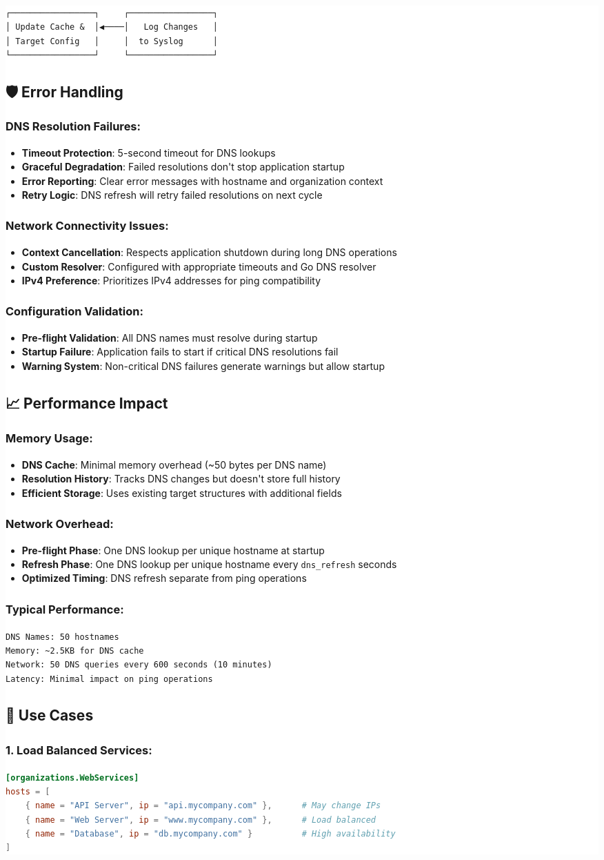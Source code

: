 ```
┌─────────────────┐     ┌─────────────────┐
│ Update Cache &  │◀────│   Log Changes   │
│ Target Config   │     │  to Syslog      │
└─────────────────┘     └─────────────────┘
```

## 🛡️ **Error Handling**

### **DNS Resolution Failures**:
- **Timeout Protection**: 5-second timeout for DNS lookups
- **Graceful Degradation**: Failed resolutions don't stop application startup
- **Error Reporting**: Clear error messages with hostname and organization context
- **Retry Logic**: DNS refresh will retry failed resolutions on next cycle

### **Network Connectivity Issues**:
- **Context Cancellation**: Respects application shutdown during long DNS operations
- **Custom Resolver**: Configured with appropriate timeouts and Go DNS resolver
- **IPv4 Preference**: Prioritizes IPv4 addresses for ping compatibility

### **Configuration Validation**:
- **Pre-flight Validation**: All DNS names must resolve during startup
- **Startup Failure**: Application fails to start if critical DNS resolutions fail
- **Warning System**: Non-critical DNS failures generate warnings but allow startup

## 📈 **Performance Impact**

### **Memory Usage**:
- **DNS Cache**: Minimal memory overhead (~50 bytes per DNS name)
- **Resolution History**: Tracks DNS changes but doesn't store full history
- **Efficient Storage**: Uses existing target structures with additional fields

### **Network Overhead**:
- **Pre-flight Phase**: One DNS lookup per unique hostname at startup
- **Refresh Phase**: One DNS lookup per unique hostname every `dns_refresh` seconds
- **Optimized Timing**: DNS refresh separate from ping operations

### **Typical Performance**:
```
DNS Names: 50 hostnames
Memory: ~2.5KB for DNS cache
Network: 50 DNS queries every 600 seconds (10 minutes)
Latency: Minimal impact on ping operations
```

## 🎯 **Use Cases**

### **1. Load Balanced Services**:
```toml
[organizations.WebServices]
hosts = [
    { name = "API Server", ip = "api.mycompany.com" },      # May change IPs
    { name = "Web Server", ip = "www.mycompany.com" },      # Load balanced
    { name = "Database", ip = "db.mycompany.com" }          # High availability
]
```

